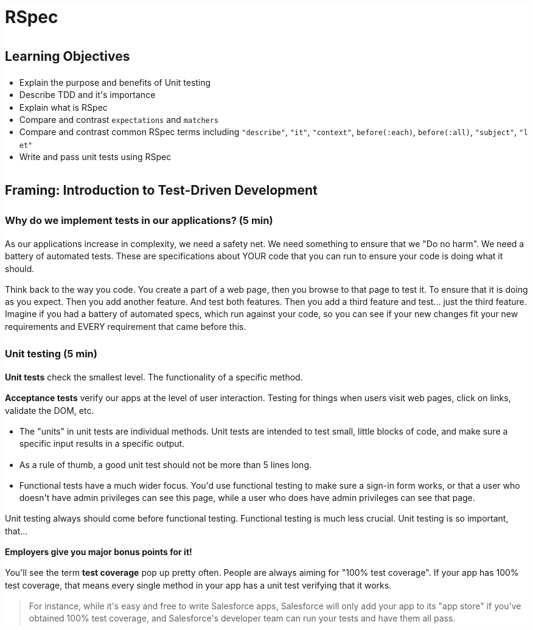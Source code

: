 # RSpec

## Learning Objectives
- Explain the purpose and benefits of Unit testing
- Describe TDD and it's importance
- Explain what is RSpec
- Compare and contrast `expectations` and `matchers`
- Compare and contrast common RSpec terms including `"describe"`, `"it"`, `"context"`, `before(:each)`, `before(:all)`, `"subject"`,  `"let"`
- Write and pass unit tests using RSpec

## Framing: Introduction to Test-Driven Development

### Why do we implement tests in our applications? (5 min)

As our applications increase in complexity, we need a safety net.  We need something to ensure that we "Do no harm".  We need a battery of automated tests.  These are specifications about YOUR code that you can run to ensure your code is doing what it should.  

Think back to the way you code.  You create a part of a web page, then you browse to that page to test it.  To ensure that it is doing as you expect.  Then you add another feature.  And test both features.  Then you add a third feature and test... just the third feature.  Imagine if you had a battery of automated specs, which run against your code, so you can see if your new changes fit your new requirements and EVERY requirement that came before this.

### Unit testing (5 min)

**Unit tests** check the smallest level. The functionality of a specific method.

**Acceptance tests** verify our apps at the level of user interaction.  Testing for things when users visit web pages, click on links, validate the DOM, etc.  

  * The "units" in unit tests are individual methods. Unit tests are intended to test small, little blocks of code, and make sure a specific input results in a specific output.

  * As a rule of thumb, a good unit test should not be more than 5 lines long.

  * Functional tests have a much wider focus. You'd use functional testing to make sure a sign-in form works, or that a user who doesn't have admin privileges can see this page, while a user who does have admin privileges can see that page.

Unit testing always should come before functional testing. Functional testing is much less crucial. Unit testing is so important, that...

**Employers give you major bonus points for it!**

You'll see the term **test coverage** pop up pretty often. People are always aiming for "100% test coverage". If your app has 100% test coverage, that means every single method in your app has a unit test verifying that it works.

>For instance, while it's easy and free to write Salesforce apps, Salesforce will only add your app to its "app store" if you've obtained 100% test coverage, and Salesforce's developer team can run your tests and have them all pass.
